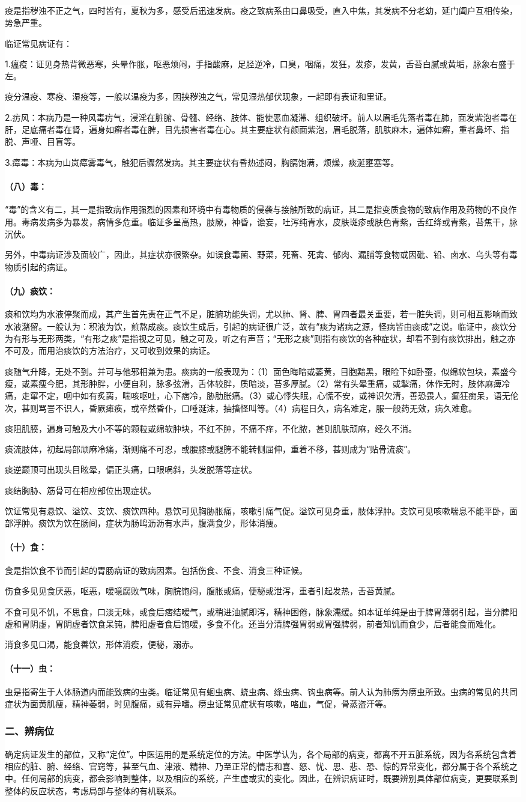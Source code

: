 疫是指秽浊不正之气，四时皆有，夏秋为多，感受后迅速发病。疫之致病系由口鼻吸受，直入中焦，其发病不分老幼，延门阖户互相传染，势急严重。

临证常见病证有：

1.瘟疫：证见身热背微恶寒，头晕作胀，呕恶烦闷，手指酸麻，足胫逆冷，口臭，咽痛，发狂，发疹，发黄，舌苔白腻或黄垢，脉象右盛于左。

疫分温疫、寒疫、湿疫等，一般以温疫为多，因挟秽浊之气，常见湿热郁伏现象，一起即有表证和里证。

2.疠风：本病乃是一种风毒疠气，浸淫在脏腑、骨髓、经络、肢体、能使恶血凝滞、组织破坏。前人以眉毛先落者毒在肺，面发紫泡者毒在肝，足底痛者毒在肾，遍身如癣者毒在脾，目先损害者毒在心。其主要症状有颜面紫泡，眉毛脱落，肌肤麻木，遍体如癣，重者鼻坏、指脱、声哑、目盲等。

3.瘴毒：本病为山岚瘴雾毒气，触犯后骤然发病。其主要症状有昏热述闷，胸膈饱满，烦燥，痰涎壅塞等。

#### （八）毒：

“毒”的含义有二，其一是指致病作用强烈的因素和环境中有毒物质的侵袭与接触所致的病证，其二是指变质食物的致病作用及药物的不良作用。毒病发病多为暴发，病情多危重。临证多呈高热，肢厥，神昏，谵妄，吐泻纯青水，皮肤斑疹或肤色青紫，舌红绛或青紫，苔焦干，脉沉伏。

另外，中毒病证涉及面较广，因此，其症状亦很繁杂。如误食毒菌、野菜，死畜、死禽、郁肉、漏脯等食物或因砒、铅、卤水、乌头等有毒物质引起的病证。

#### （九）痰饮：

痰和饮均为水液停聚而成，其产生首先责在正气不足，脏腑功能失调，尤以肺、肾、脾、胃四者最关重要，若一脏失调，则可相互影响而致水液潴留。一般认为：积液为饮，煎熬成痰。痰饮生成后，引起的病证很广泛，故有“痰为诸病之源，怪病皆由痰成”之说。临证中，痰饮分为有形与无形两类，“有形之痰”是指视之可见，触之可及，听之有声音；“无形之痰”则指有痰饮的各种症状，却看不到有痰饮排出，触之亦不可及，而用治痰饮的方法治疗，又可收到效果的病证。

痰随气升降，无处不到。并可与他邪相兼为患。痰病的一般表现为：（1）面色晦暗或萎黄，目胞黯黑，眼睑下如卧蚕，似绵软包块，素盛今瘦，或素痩今肥，其形肿胖，小便自利，脉多弦滑，舌体较胖，质暗淡，苔多厚腻。（2）常有头晕重痛，或掣痛，休作无时，肢体麻痺冷痛，走窜不定，咽中如有炙脔，喘咳呕吐，心下痞冷，胁肋胀痛。（3）或心悸失眠，心慌不安，或神识欠清，善恐畏人，癫狂痴呆，语无伦次，甚则骂詈不识人，昏厥瘫痪，或卒然昏仆，口唾涎沫，抽搐怪叫等。（4）病程日久，病名难定，服一般药无效，病久难愈。

痰阻肌腠，遍身可触及大小不等的颗粒或绵软肿块，不红不肿，不痛不痒，不化脓，甚则肌肤顽麻，经久不消。

痰流肢体，初起局部顽麻冷痛，渐则痛不可忍，或腰膝或腿胯不能转侧屈伸，重着不移，甚则成为“贴骨流痰”。

痰逆巅顶可出现头目眩晕，偏正头痛，口眼㖞斜，头发脱落等症状。

痰结胸胁、筋骨可在相应部位出现症状。

饮证常见有悬饮、溢饮、支饮、痰饮四种。悬饮可见胸胁胀痛，咳嗽引痛气促。溢饮可见身重，肢体浮肿。支饮可见咳嗽喘息不能平卧，面部浮肿。痰饮为饮在肠间，症状为肠鸣沥沥有水声，腹满食少，形体消瘦。

#### （十）食：

食是指饮食不节而引起的胃肠病证的致病因素。包括伤食、不食、消食三种证候。

伤食多见见食厌恶，呕恶，嗳噫腐败气味，胸脘饱闷，腹胀或痛，便秘或泄泻，重者引起发热，舌苔黄腻。

不食可见不饥，不思食，口淡无味，或食后痞结嗳气，或稍进油腻即泻，精神困倦，脉象濡缓。如本证单纯是由于脾胃薄弱引起，当分脾阳虚和胃阴虚，胃阴虚者饮食呆钝，脾阳虚者食后饱嗳，多食不化。还当分清脾强胃弱或胃强脾弱，前者知饥而食少，后者能食而难化。

消食多见口渴，能食善饮，形体消瘦，便秘，溺赤。

#### （十一）虫：

虫是指寄生于人体肠道内而能致病的虫类。临证常见有蛔虫病、蛲虫病、绦虫病、钩虫病等。前人认为肺痨为痨虫所致。虫病的常见的共同症状为面黄肌瘦，精神萎弱，时见腹痛，或有异嗜。痨虫证常见症状有咳嗽，咯血，气促，骨蒸盗汗等。

### 二、辨病位

确定病证发生的部位，又称“定位”。中医运用的是系统定位的方法。中医学认为，各个局部的病变，都离不开五脏系统，因为各系统包含着相应的脏、腑、经络、官窍等，甚至气血、津液、精神、乃至正常的情志和喜、怒、忧、思、悲、恐、惊的异常变化，都分属于各个系统之中。任何局部的病变，都会影响到整体，以及相应的系统，产生虚或实的变化。因此，在辨识病证时，既要辨别具体部位病变，更要联系到整体的反应状态，考虑局部与整体的有机联系。
